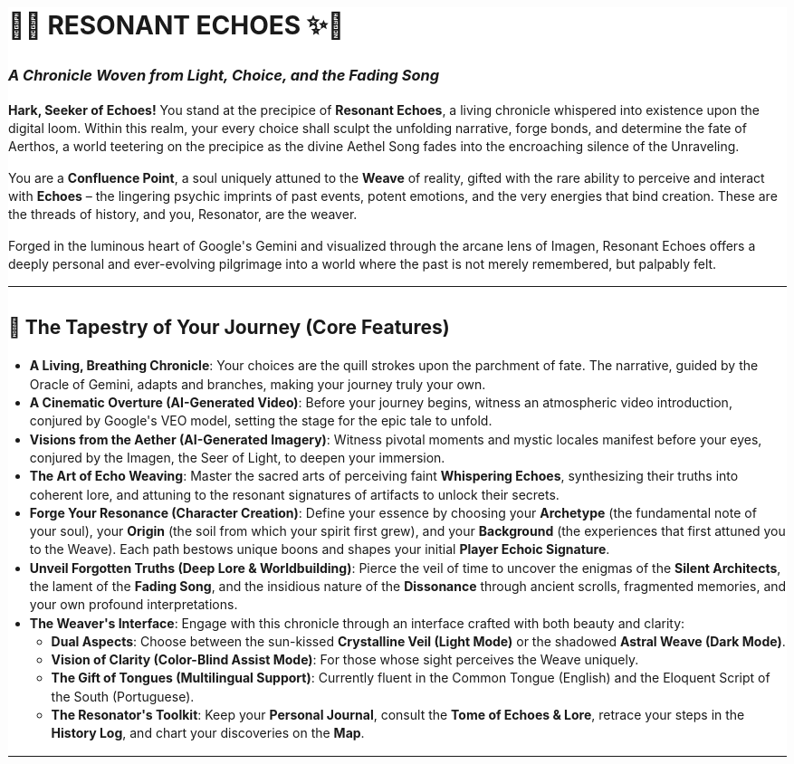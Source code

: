 # 📜✨ RESONANT ECHOES ✨📜
### _A Chronicle Woven from Light, Choice, and the Fading Song_

**Hark, Seeker of Echoes!** You stand at the precipice of **Resonant Echoes**, a living chronicle whispered into existence upon the digital loom. Within this realm, your every choice shall sculpt the unfolding narrative, forge bonds, and determine the fate of Aerthos, a world teetering on the precipice as the divine Aethel Song fades into the encroaching silence of the Unraveling.

You are a **Confluence Point**, a soul uniquely attuned to the **Weave** of reality, gifted with the rare ability to perceive and interact with **Echoes** – the lingering psychic imprints of past events, potent emotions, and the very energies that bind creation. These are the threads of history, and you, Resonator, are the weaver.

Forged in the luminous heart of Google's Gemini and visualized through the arcane lens of Imagen, Resonant Echoes offers a deeply personal and ever-evolving pilgrimage into a world where the past is not merely remembered, but palpably felt.

---

## 🌟 The Tapestry of Your Journey (Core Features)

*   **A Living, Breathing Chronicle**: Your choices are the quill strokes upon the parchment of fate. The narrative, guided by the Oracle of Gemini, adapts and branches, making your journey truly your own.
*   **A Cinematic Overture (AI-Generated Video)**: Before your journey begins, witness an atmospheric video introduction, conjured by Google's VEO model, setting the stage for the epic tale to unfold.
*   **Visions from the Aether (AI-Generated Imagery)**: Witness pivotal moments and mystic locales manifest before your eyes, conjured by the Imagen, the Seer of Light, to deepen your immersion.
*   **The Art of Echo Weaving**: Master the sacred arts of perceiving faint **Whispering Echoes**, synthesizing their truths into coherent lore, and attuning to the resonant signatures of artifacts to unlock their secrets.
*   **Forge Your Resonance (Character Creation)**: Define your essence by choosing your **Archetype** (the fundamental note of your soul), your **Origin** (the soil from which your spirit first grew), and your **Background** (the experiences that first attuned you to the Weave). Each path bestows unique boons and shapes your initial **Player Echoic Signature**.
*   **Unveil Forgotten Truths (Deep Lore & Worldbuilding)**: Pierce the veil of time to uncover the enigmas of the **Silent Architects**, the lament of the **Fading Song**, and the insidious nature of the **Dissonance** through ancient scrolls, fragmented memories, and your own profound interpretations.
*   **The Weaver's Interface**: Engage with this chronicle through an interface crafted with both beauty and clarity:
    *   **Dual Aspects**: Choose between the sun-kissed **Crystalline Veil (Light Mode)** or the shadowed **Astral Weave (Dark Mode)**.
    *   **Vision of Clarity (Color-Blind Assist Mode)**: For those whose sight perceives the Weave uniquely.
    *   **The Gift of Tongues (Multilingual Support)**: Currently fluent in the Common Tongue (English) and the Eloquent Script of the South (Portuguese).
    *   **The Resonator's Toolkit**: Keep your **Personal Journal**, consult the **Tome of Echoes & Lore**, retrace your steps in the **History Log**, and chart your discoveries on the **Map**.

---